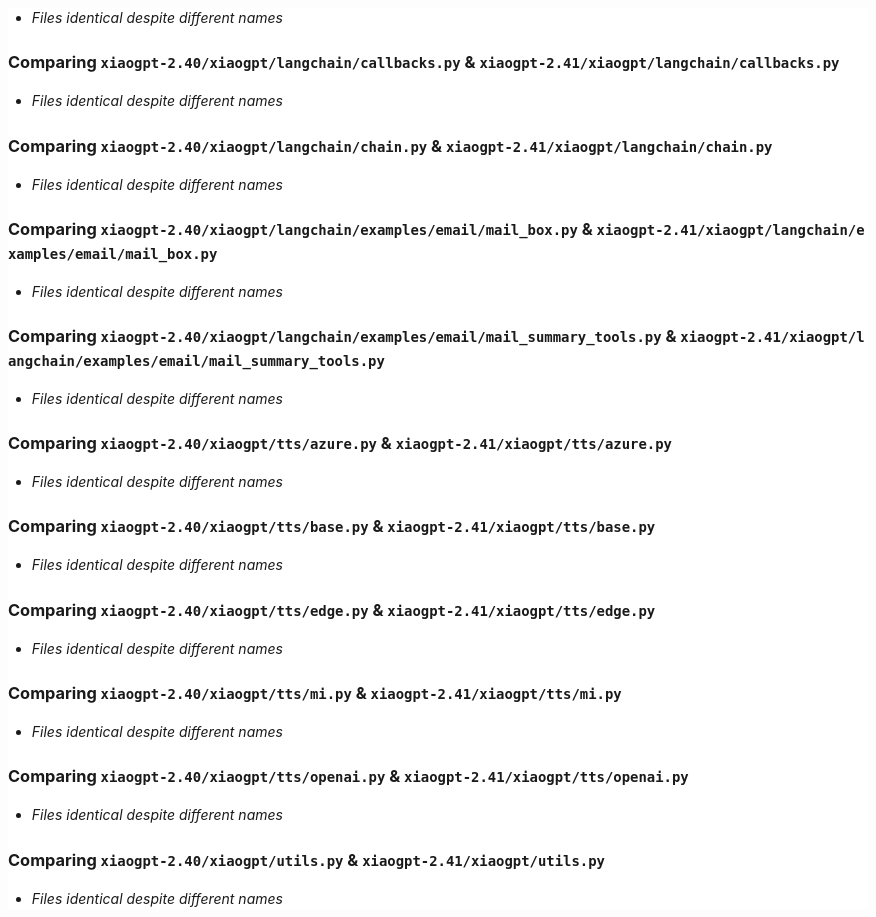  * *Files identical despite different names*

### Comparing `xiaogpt-2.40/xiaogpt/langchain/callbacks.py` & `xiaogpt-2.41/xiaogpt/langchain/callbacks.py`

 * *Files identical despite different names*

### Comparing `xiaogpt-2.40/xiaogpt/langchain/chain.py` & `xiaogpt-2.41/xiaogpt/langchain/chain.py`

 * *Files identical despite different names*

### Comparing `xiaogpt-2.40/xiaogpt/langchain/examples/email/mail_box.py` & `xiaogpt-2.41/xiaogpt/langchain/examples/email/mail_box.py`

 * *Files identical despite different names*

### Comparing `xiaogpt-2.40/xiaogpt/langchain/examples/email/mail_summary_tools.py` & `xiaogpt-2.41/xiaogpt/langchain/examples/email/mail_summary_tools.py`

 * *Files identical despite different names*

### Comparing `xiaogpt-2.40/xiaogpt/tts/azure.py` & `xiaogpt-2.41/xiaogpt/tts/azure.py`

 * *Files identical despite different names*

### Comparing `xiaogpt-2.40/xiaogpt/tts/base.py` & `xiaogpt-2.41/xiaogpt/tts/base.py`

 * *Files identical despite different names*

### Comparing `xiaogpt-2.40/xiaogpt/tts/edge.py` & `xiaogpt-2.41/xiaogpt/tts/edge.py`

 * *Files identical despite different names*

### Comparing `xiaogpt-2.40/xiaogpt/tts/mi.py` & `xiaogpt-2.41/xiaogpt/tts/mi.py`

 * *Files identical despite different names*

### Comparing `xiaogpt-2.40/xiaogpt/tts/openai.py` & `xiaogpt-2.41/xiaogpt/tts/openai.py`

 * *Files identical despite different names*

### Comparing `xiaogpt-2.40/xiaogpt/utils.py` & `xiaogpt-2.41/xiaogpt/utils.py`

 * *Files identical despite different names*

